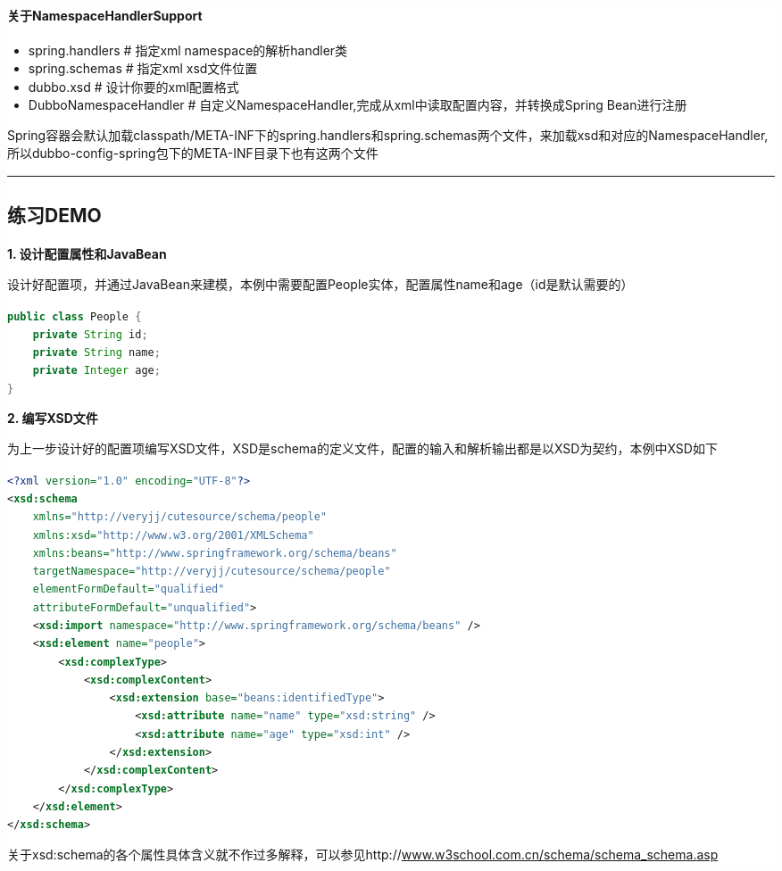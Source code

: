 
#### 关于NamespaceHandlerSupport

+ spring.handlers           # 指定xml namespace的解析handler类
+ spring.schemas            # 指定xml xsd文件位置
+ dubbo.xsd                 # 设计你要的xml配置格式
+ DubboNamespaceHandler     # 自定义NamespaceHandler,完成从xml中读取配置内容，并转换成Spring Bean进行注册

Spring容器会默认加载classpath/META-INF下的spring.handlers和spring.schemas两个文件，来加载xsd和对应的NamespaceHandler,所以dubbo-config-spring包下的META-INF目录下也有这两个文件


---

## 练习DEMO

**1. 设计配置属性和JavaBean**

设计好配置项，并通过JavaBean来建模，本例中需要配置People实体，配置属性name和age（id是默认需要的）

```java
public class People {  
    private String id;  
    private String name;  
    private Integer age;  
}  
```

**2. 编写XSD文件**

为上一步设计好的配置项编写XSD文件，XSD是schema的定义文件，配置的输入和解析输出都是以XSD为契约，本例中XSD如下

```xml
<?xml version="1.0" encoding="UTF-8"?>  
<xsd:schema   
    xmlns="http://veryjj/cutesource/schema/people"  
    xmlns:xsd="http://www.w3.org/2001/XMLSchema"   
    xmlns:beans="http://www.springframework.org/schema/beans"  
    targetNamespace="http://veryjj/cutesource/schema/people"  
    elementFormDefault="qualified"   
    attributeFormDefault="unqualified">  
    <xsd:import namespace="http://www.springframework.org/schema/beans" />  
    <xsd:element name="people">  
        <xsd:complexType>  
            <xsd:complexContent>  
                <xsd:extension base="beans:identifiedType">  
                    <xsd:attribute name="name" type="xsd:string" />  
                    <xsd:attribute name="age" type="xsd:int" />  
                </xsd:extension>  
            </xsd:complexContent>  
        </xsd:complexType>  
    </xsd:element>  
</xsd:schema> 
```

关于xsd:schema的各个属性具体含义就不作过多解释，可以参见http://www.w3school.com.cn/schema/schema_schema.asp
